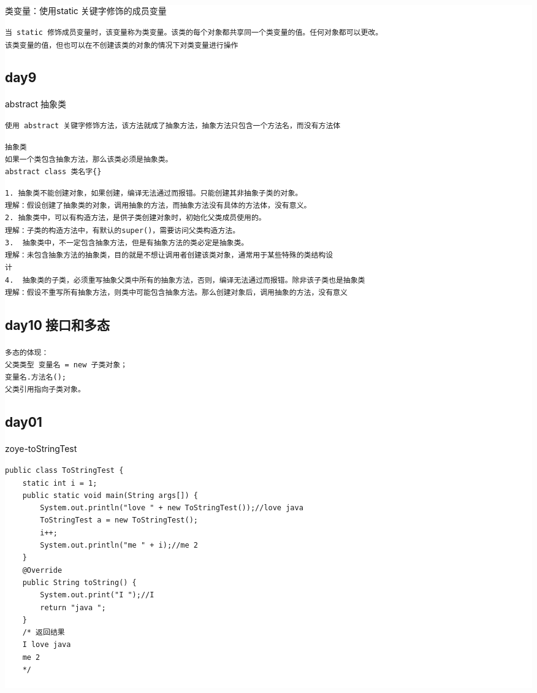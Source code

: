 类变量：使用static 关键字修饰的成员变量

~~~
当 static 修饰成员变量时，该变量称为类变量。该类的每个对象都共享同一个类变量的值。任何对象都可以更改。
该类变量的值，但也可以在不创建该类的对象的情况下对类变量进行操作
~~~



## day9

abstract 抽象类

~~~
使用 abstract 关键字修饰方法，该方法就成了抽象方法，抽象方法只包含一个方法名，而没有方法体
~~~

~~~
抽象类
如果一个类包含抽象方法，那么该类必须是抽象类。
abstract class 类名字{}
~~~

~~~
1. 抽象类不能创建对象，如果创建，编译无法通过而报错。只能创建其非抽象子类的对象。
理解：假设创建了抽象类的对象，调用抽象的方法，而抽象方法没有具体的方法体，没有意义。
2. 抽象类中，可以有构造方法，是供子类创建对象时，初始化父类成员使用的。
理解：子类的构造方法中，有默认的super()，需要访问父类构造方法。
3.  抽象类中，不一定包含抽象方法，但是有抽象方法的类必定是抽象类。
理解：未包含抽象方法的抽象类，目的就是不想让调用者创建该类对象，通常用于某些特殊的类结构设
计
4.  抽象类的子类，必须重写抽象父类中所有的抽象方法，否则，编译无法通过而报错。除非该子类也是抽象类
理解：假设不重写所有抽象方法，则类中可能包含抽象方法。那么创建对象后，调用抽象的方法，没有意义
~~~

## day10 接口和多态

 

~~~
多态的体现：
父类类型 变量名 = new 子类对象；
变量名.方法名();
父类引用指向子类对象。 
~~~

## day01

zoye-toStringTest

```
public class ToStringTest {
    static int i = 1;
    public static void main(String args[]) {
        System.out.println("love " + new ToStringTest());//love java
        ToStringTest a = new ToStringTest();
        i++;
        System.out.println("me " + i);//me 2
    }
    @Override
    public String toString() {
        System.out.print("I ");//I
        return "java ";
    }
    /* 返回结果
    I love java 
    me 2
    */
    
```